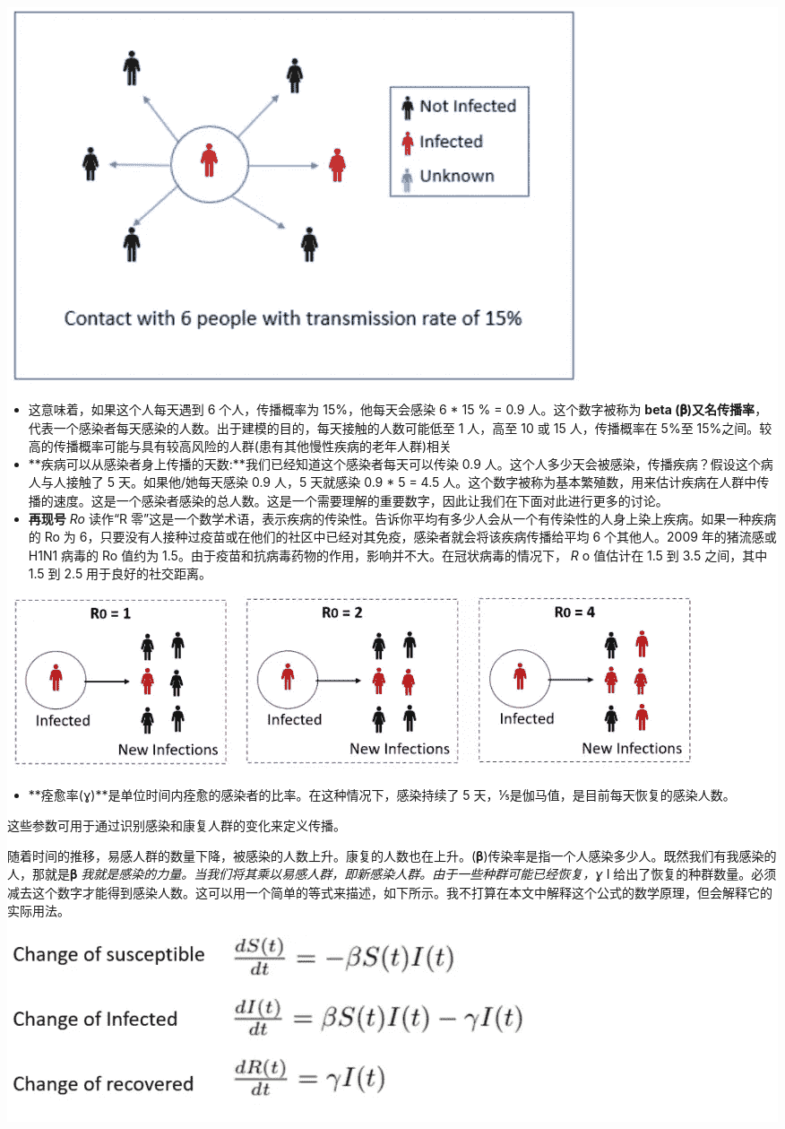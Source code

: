 ![](img/e1e8e218d638d906cdecee1bbf993dc4.png)

*   这意味着，如果这个人每天遇到 6 个人，传播概率为 15%，他每天会感染 6 * 15 % = 0.9 人。这个数字被称为 **beta (𝛃)又名传播率**，代表一个感染者每天感染的人数。出于建模的目的，每天接触的人数可能低至 1 人，高至 10 或 15 人，传播概率在 5%至 15%之间。较高的传播概率可能与具有较高风险的人群(患有其他慢性疾病的老年人群)相关
*   **疾病可以从感染者身上传播的天数:**我们已经知道这个感染者每天可以传染 0.9 人。这个人多少天会被感染，传播疾病？假设这个病人与人接触了 5 天。如果他/她每天感染 0.9 人，5 天就感染 0.9 * 5 = 4.5 人。这个数字被称为基本繁殖数，用来估计疾病在人群中传播的速度。这是一个感染者感染的总人数。这是一个需要理解的重要数字，因此让我们在下面对此进行更多的讨论。
*   **再现号** *Ro* 读作“R 零”这是一个数学术语，表示疾病的传染性。告诉你平均有多少人会从一个有传染性的人身上染上疾病。如果一种疾病的 Ro 为 6，只要没有人接种过疫苗或在他们的社区中已经对其免疫，感染者就会将该疾病传播给平均 6 个其他人。2009 年的猪流感或 H1N1 病毒的 Ro 值约为 1.5。由于疫苗和抗病毒药物的作用，影响并不大。在冠状病毒的情况下， *R* o 值估计在 1.5 到 3.5 之间，其中 1.5 到 2.5 用于良好的社交距离。

![](img/1a81764d8ec8064b546e82ccf9c87ce4.png)

*   **痊愈率(ɣ)**是单位时间内痊愈的感染者的比率。在这种情况下，感染持续了 5 天，⅕是伽马值，是目前每天恢复的感染人数。

这些参数可用于通过识别感染和康复人群的变化来定义传播。

随着时间的推移，易感人群的数量下降，被感染的人数上升。康复的人数也在上升。(𝛃)传染率是指一个人感染多少人。既然我们有我感染的人，那就是𝛃 *我就是感染的力量。当我们将其乘以易感人群，即新感染人群。由于一些种群可能已经恢复，ɣ* I 给出了恢复的种群数量。必须减去这个数字才能得到感染人数。这可以用一个简单的等式来描述，如下所示。我不打算在本文中解释这个公式的数学原理，但会解释它的实际用法。

![](img/0c96bc89dc2843179e9d2a8ebb3f1e70.png)
